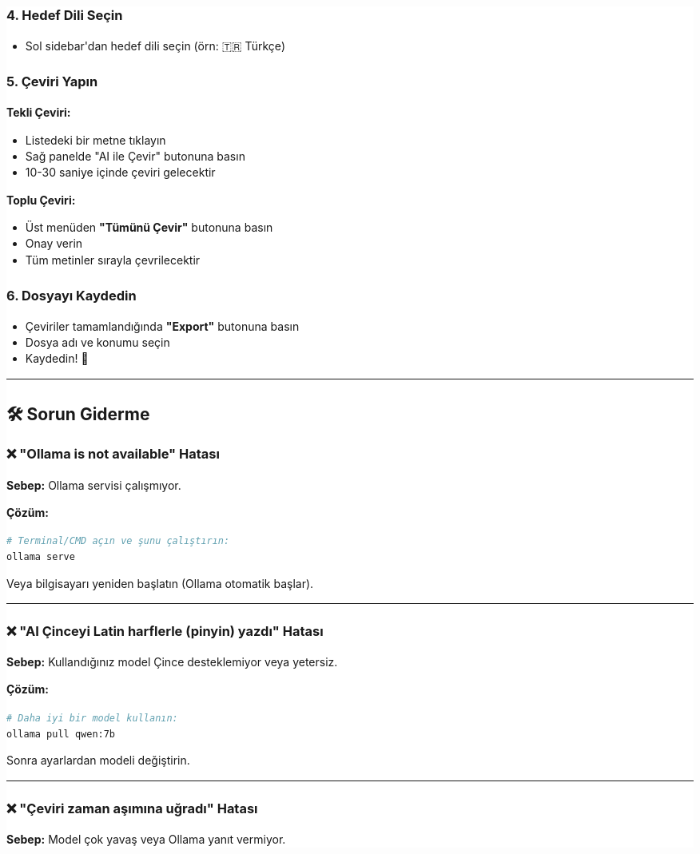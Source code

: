 ### 4. Hedef Dili Seçin
- Sol sidebar'dan hedef dili seçin (örn: 🇹🇷 Türkçe)

### 5. Çeviri Yapın

**Tekli Çeviri:**
- Listedeki bir metne tıklayın
- Sağ panelde "AI ile Çevir" butonuna basın
- 10-30 saniye içinde çeviri gelecektir

**Toplu Çeviri:**
- Üst menüden **"Tümünü Çevir"** butonuna basın
- Onay verin
- Tüm metinler sırayla çevrilecektir

### 6. Dosyayı Kaydedin
- Çeviriler tamamlandığında **"Export"** butonuna basın
- Dosya adı ve konumu seçin
- Kaydedin! 🎉

---

## 🛠️ Sorun Giderme

### ❌ "Ollama is not available" Hatası

**Sebep:** Ollama servisi çalışmıyor.

**Çözüm:**
```bash
# Terminal/CMD açın ve şunu çalıştırın:
ollama serve
```
Veya bilgisayarı yeniden başlatın (Ollama otomatik başlar).

---

### ❌ "AI Çinceyi Latin harflerle (pinyin) yazdı" Hatası

**Sebep:** Kullandığınız model Çince desteklemiyor veya yetersiz.

**Çözüm:**
```bash
# Daha iyi bir model kullanın:
ollama pull qwen:7b
```
Sonra ayarlardan modeli değiştirin.

---

### ❌ "Çeviri zaman aşımına uğradı" Hatası

**Sebep:** Model çok yavaş veya Ollama yanıt vermiyor.
